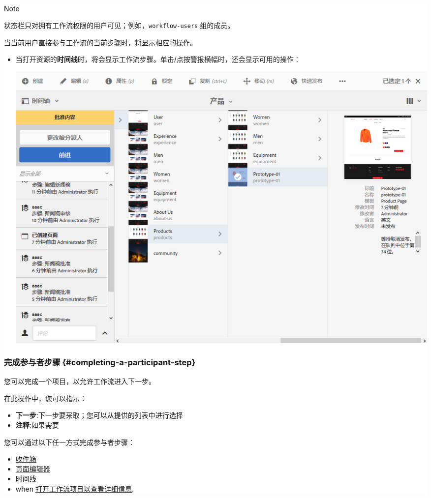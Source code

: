 
   >[!NOTE]
   >
   >状态栏只对拥有工作流权限的用户可见；例如，`workflow-users` 组的成员。
   >
   >
   >当当前用户直接参与工作流的当前步骤时，将显示相应的操作。

* 当打开资源的&#x200B;**时间线**&#x200B;时，将会显示工作流步骤。单击/点按警报横幅时，还会显示可用的操作：

   ![wf-64](assets/wf-64.png)

### 完成参与者步骤 {#completing-a-participant-step}

您可以完成一个项目，以允许工作流进入下一步。

在此操作中，您可以指示：

* **下一步**:下一步要采取；您可以从提供的列表中进行选择
* **注释**:如果需要

您可以通过以下任一方式完成参与者步骤：

* [收件箱](#completing-a-participant-step-inbox)
* [页面编辑器](#completing-a-participant-step-page-editor)
* [时间线](#completing-a-participant-step-timeline)
* when [打开工作流项目以查看详细信息](#opening-a-workflow-item-to-view-details-and-take-actions).
